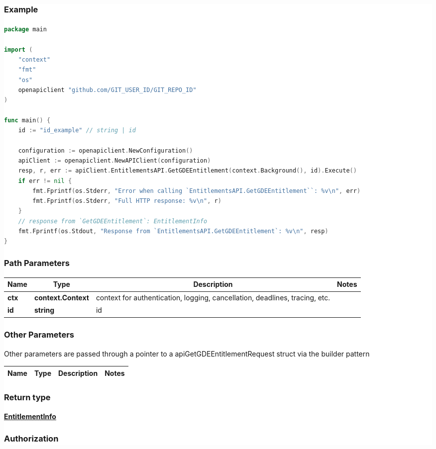 

### Example

```go
package main

import (
	"context"
	"fmt"
	"os"
	openapiclient "github.com/GIT_USER_ID/GIT_REPO_ID"
)

func main() {
	id := "id_example" // string | id

	configuration := openapiclient.NewConfiguration()
	apiClient := openapiclient.NewAPIClient(configuration)
	resp, r, err := apiClient.EntitlementsAPI.GetGDEEntitlement(context.Background(), id).Execute()
	if err != nil {
		fmt.Fprintf(os.Stderr, "Error when calling `EntitlementsAPI.GetGDEEntitlement``: %v\n", err)
		fmt.Fprintf(os.Stderr, "Full HTTP response: %v\n", r)
	}
	// response from `GetGDEEntitlement`: EntitlementInfo
	fmt.Fprintf(os.Stdout, "Response from `EntitlementsAPI.GetGDEEntitlement`: %v\n", resp)
}
```

### Path Parameters


Name | Type | Description  | Notes
------------- | ------------- | ------------- | -------------
**ctx** | **context.Context** | context for authentication, logging, cancellation, deadlines, tracing, etc.
**id** | **string** | id | 

### Other Parameters

Other parameters are passed through a pointer to a apiGetGDEEntitlementRequest struct via the builder pattern


Name | Type | Description  | Notes
------------- | ------------- | ------------- | -------------


### Return type

[**EntitlementInfo**](EntitlementInfo.md)

### Authorization
